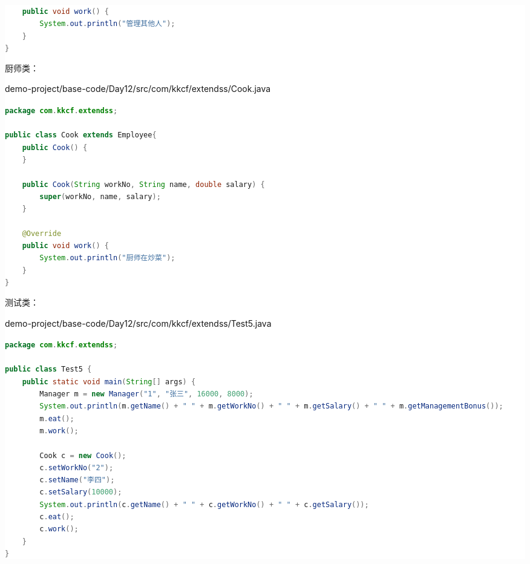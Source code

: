 ```java
    public void work() {
        System.out.println("管理其他人");
    }
}
```

厨师类：

demo-project/base-code/Day12/src/com/kkcf/extendss/Cook.java

```java
package com.kkcf.extendss;

public class Cook extends Employee{
    public Cook() {
    }

    public Cook(String workNo, String name, double salary) {
        super(workNo, name, salary);
    }

    @Override
    public void work() {
        System.out.println("厨师在炒菜");
    }
}
```

测试类：

demo-project/base-code/Day12/src/com/kkcf/extendss/Test5.java

```java
package com.kkcf.extendss;

public class Test5 {
    public static void main(String[] args) {
        Manager m = new Manager("1", "张三", 16000, 8000);
        System.out.println(m.getName() + " " + m.getWorkNo() + " " + m.getSalary() + " " + m.getManagementBonus());
        m.eat();
        m.work();

        Cook c = new Cook();
        c.setWorkNo("2");
        c.setName("李四");
        c.setSalary(10000);
        System.out.println(c.getName() + " " + c.getWorkNo() + " " + c.getSalary());
        c.eat();
        c.work();
    }
}
```
